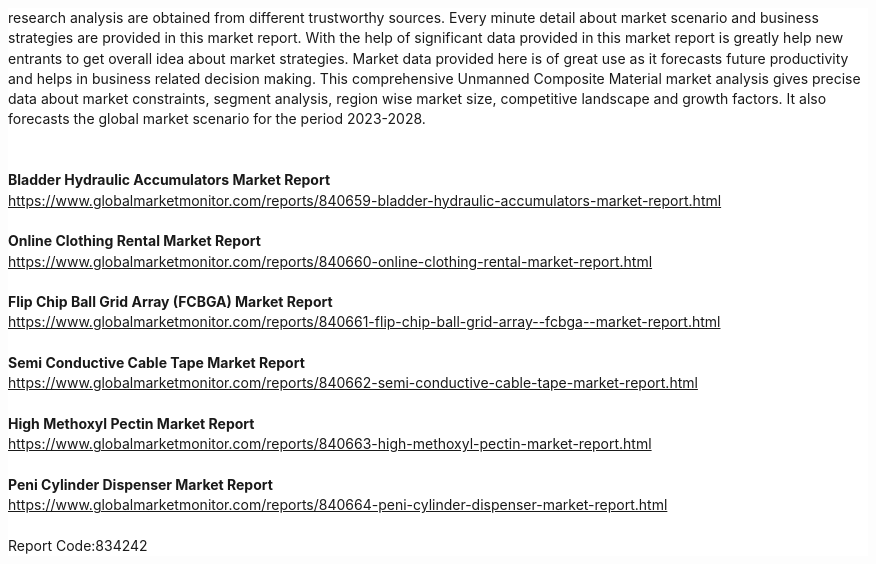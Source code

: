 research analysis are obtained from different trustworthy sources. Every minute detail about market scenario and business strategies are provided in this market report. With the help of significant data provided in this market report is greatly help new entrants to get overall idea about market strategies. Market data provided here is of great use as it forecasts future productivity and helps in business related decision making. This comprehensive Unmanned Composite Material market analysis gives precise data about market constraints, segment analysis, region wise market size, competitive landscape and growth factors. It also forecasts the global market scenario for the period 2023-2028. <br /><br /><strong><br /></strong><strong>Bladder Hydraulic Accumulators Market Report</strong><br /><a href="https://www.globalmarketmonitor.com/reports/840659-bladder-hydraulic-accumulators-market-report.html">https://www.globalmarketmonitor.com/reports/840659-bladder-hydraulic-accumulators-market-report.html</a><br /><br /><strong>Online Clothing Rental Market Report</strong><br /><a href="https://www.globalmarketmonitor.com/reports/840660-online-clothing-rental-market-report.html">https://www.globalmarketmonitor.com/reports/840660-online-clothing-rental-market-report.html</a><br /><br /><strong>Flip Chip Ball Grid Array (FCBGA) Market Report</strong><br /><a href="https://www.globalmarketmonitor.com/reports/840661-flip-chip-ball-grid-array--fcbga--market-report.html">https://www.globalmarketmonitor.com/reports/840661-flip-chip-ball-grid-array--fcbga--market-report.html</a><br /><br /><strong>Semi Conductive Cable Tape Market Report</strong><br /><a href="https://www.globalmarketmonitor.com/reports/840662-semi-conductive-cable-tape-market-report.html">https://www.globalmarketmonitor.com/reports/840662-semi-conductive-cable-tape-market-report.html</a><br /><br /><strong>High Methoxyl Pectin Market Report</strong><br /><a href="https://www.globalmarketmonitor.com/reports/840663-high-methoxyl-pectin-market-report.html">https://www.globalmarketmonitor.com/reports/840663-high-methoxyl-pectin-market-report.html</a><br /><br /><strong>Peni Cylinder Dispenser Market Report</strong><br /><a href="https://www.globalmarketmonitor.com/reports/840664-peni-cylinder-dispenser-market-report.html">https://www.globalmarketmonitor.com/reports/840664-peni-cylinder-dispenser-market-report.html</a><br /><br />Report Code:834242</p>
